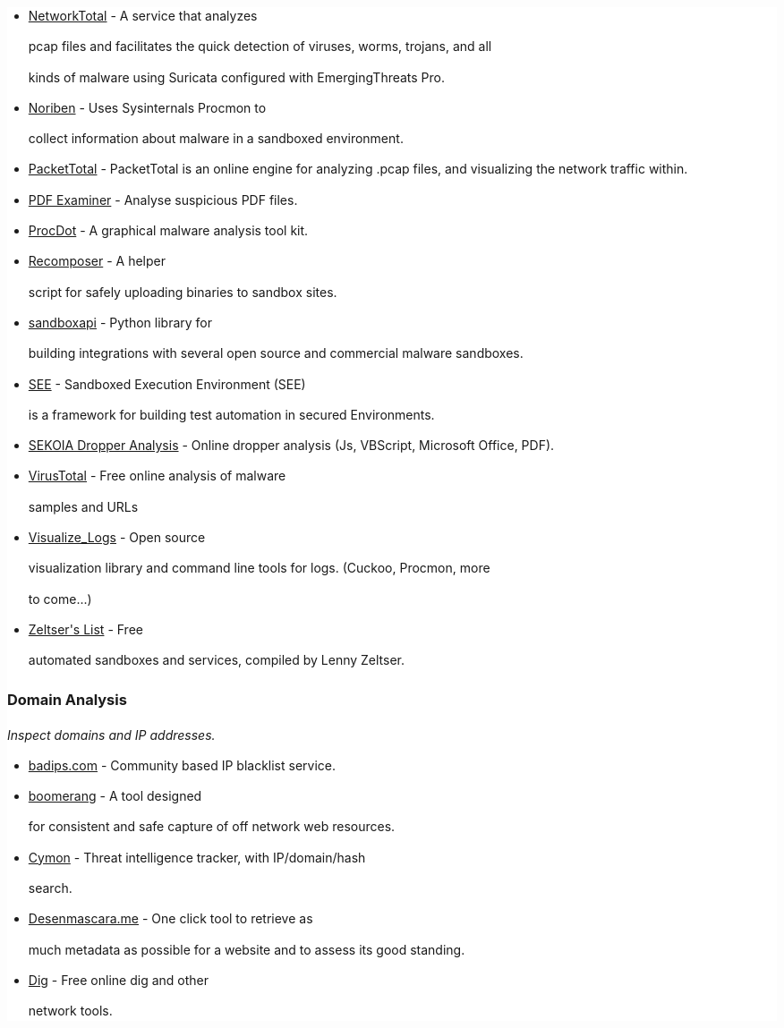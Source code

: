 * [NetworkTotal](https://www.networktotal.com/index.html) - A service that analyzes

  pcap files and facilitates the quick detection of viruses, worms, trojans, and all

  kinds of malware using Suricata configured with EmergingThreats Pro.

* [Noriben](https://github.com/Rurik/Noriben) - Uses Sysinternals Procmon to

  collect information about malware in a sandboxed environment.

* [PacketTotal](https://packettotal.com/) - PacketTotal is an online engine for analyzing .pcap files, and visualizing the network traffic within. 
* [PDF Examiner](http://www.pdfexaminer.com/) - Analyse suspicious PDF files.
* [ProcDot](http://www.procdot.com) - A graphical malware analysis tool kit.
* [Recomposer](https://github.com/secretsquirrel/recomposer) - A helper

  script for safely uploading binaries to sandbox sites.

* [sandboxapi](https://github.com/InQuest/python-sandboxapi) - Python library for

  building integrations with several open source and commercial malware sandboxes.

* [SEE](https://github.com/F-Secure/see) - Sandboxed Execution Environment \(SEE\)

  is a framework for building test automation in secured Environments.

* [SEKOIA Dropper Analysis](https://malware.sekoia.fr/) - Online dropper analysis \(Js, VBScript, Microsoft Office, PDF\).
* [VirusTotal](https://www.virustotal.com/) - Free online analysis of malware

  samples and URLs

* [Visualize\_Logs](https://github.com/keithjjones/visualize_logs) - Open source

  visualization library and command line tools for logs.  \(Cuckoo, Procmon, more

  to come...\)

* [Zeltser's List](https://zeltser.com/automated-malware-analysis/) - Free

  automated sandboxes and services, compiled by Lenny Zeltser.

### Domain Analysis

_Inspect domains and IP addresses._

* [badips.com](https://www.badips.com/) - Community based IP blacklist service.
* [boomerang](https://github.com/EmersonElectricCo/boomerang) - A tool designed

  for consistent and safe capture of off network web resources.

* [Cymon](https://cymon.io/) - Threat intelligence tracker, with IP/domain/hash

  search.

* [Desenmascara.me](http://desenmascara.me) - One click tool to retrieve as

  much metadata as possible for a website and to assess its good standing.

* [Dig](https://networking.ringofsaturn.com/) - Free online dig and other

  network tools.
